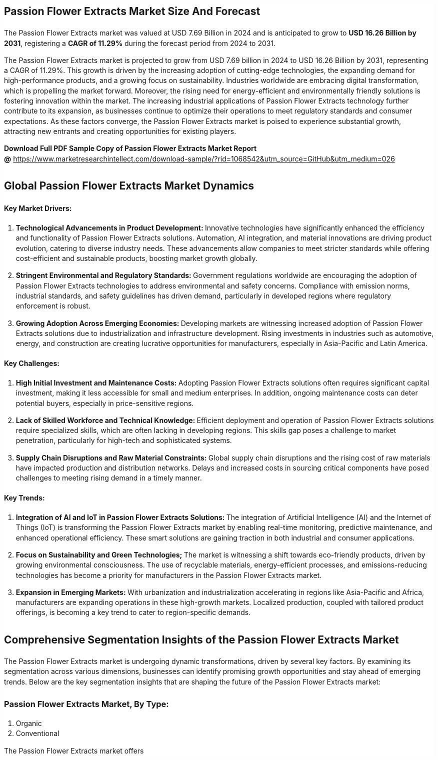 <h2>Passion Flower Extracts Market Size And Forecast</h2><p>The Passion Flower Extracts market was valued at USD 7.69 Billion in 2024 and is anticipated to grow to <strong>USD 16.26 Billion by 2031</strong>, registering a <strong>CAGR of 11.29%</strong> during the forecast period from 2024 to 2031.</p><p>The Passion Flower Extracts market is projected to grow from USD 7.69 billion in 2024 to USD 16.26 Billion by 2031, representing a CAGR of 11.29%. This growth is driven by the increasing adoption of cutting-edge technologies, the expanding demand for high-performance products, and a growing focus on sustainability. Industries worldwide are embracing digital transformation, which is propelling the market forward. Moreover, the rising need for energy-efficient and environmentally friendly solutions is fostering innovation within the market. The increasing industrial applications of Passion Flower Extracts technology further contribute to its expansion, as businesses continue to optimize their operations to meet regulatory standards and consumer expectations. As these factors converge, the Passion Flower Extracts market is poised to experience substantial growth, attracting new entrants and creating opportunities for existing players.</p><p><strong>Download Full PDF Sample Copy of Passion Flower Extracts Market Report @</strong>&nbsp;<a href="https://www.marketresearchintellect.com/download-sample/?rid=1068542&amp;utm_source=GitHub&amp;utm_medium=026">https://www.marketresearchintellect.com/download-sample/?rid=1068542&amp;utm_source=GitHub&amp;utm_medium=026</a></p><h2>Global Passion Flower Extracts Market Dynamics</h2><h4><strong>Key Market Drivers:</strong></h4><ol><li><p><strong>Technological Advancements in Product Development:&nbsp;</strong>Innovative technologies have significantly enhanced the efficiency and functionality of Passion Flower Extracts solutions. Automation, AI integration, and material innovations are driving product evolution, catering to diverse industry needs. These advancements allow companies to meet stricter standards while offering cost-efficient and sustainable products, boosting market growth globally.</p></li><li><p><strong>Stringent Environmental and Regulatory Standards:&nbsp;</strong>Government regulations worldwide are encouraging the adoption of Passion Flower Extracts technologies to address environmental and safety concerns. Compliance with emission norms, industrial standards, and safety guidelines has driven demand, particularly in developed regions where regulatory enforcement is robust.</p></li><li><p><strong>Growing Adoption Across Emerging Economies:&nbsp;</strong>Developing markets are witnessing increased adoption of Passion Flower Extracts solutions due to industrialization and infrastructure development. Rising investments in industries such as automotive, energy, and construction are creating lucrative opportunities for manufacturers, especially in Asia-Pacific and Latin America.</p></li></ol><h4><strong>Key Challenges:</strong></h4><ol><li><p><strong>High Initial Investment and Maintenance Costs:&nbsp;</strong>Adopting Passion Flower Extracts solutions often requires significant capital investment, making it less accessible for small and medium enterprises. In addition, ongoing maintenance costs can deter potential buyers, especially in price-sensitive regions.</p></li><li><p><strong>Lack of Skilled Workforce and Technical Knowledge:&nbsp;</strong>Efficient deployment and operation of Passion Flower Extracts solutions require specialized skills, which are often lacking in developing regions. This skills gap poses a challenge to market penetration, particularly for high-tech and sophisticated systems.</p></li><li><p><strong>Supply Chain Disruptions and Raw Material Constraints:&nbsp;</strong>Global supply chain disruptions and the rising cost of raw materials have impacted production and distribution networks. Delays and increased costs in sourcing critical components have posed challenges to meeting rising demand in a timely manner.</p></li></ol><h4><strong>Key Trends:</strong></h4><ol><li><p><strong>Integration of AI and IoT in Passion Flower Extracts Solutions:&nbsp;</strong>The integration of Artificial Intelligence (AI) and the Internet of Things (IoT) is transforming the Passion Flower Extracts market by enabling real-time monitoring, predictive maintenance, and enhanced operational efficiency. These smart solutions are gaining traction in both industrial and consumer applications.</p></li><li><p><strong>Focus on Sustainability and Green Technologies;&nbsp;</strong>The market is witnessing a shift towards eco-friendly products, driven by growing environmental consciousness. The use of recyclable materials, energy-efficient processes, and emissions-reducing technologies has become a priority for manufacturers in the Passion Flower Extracts market.</p></li><li><p><strong>Expansion in Emerging Markets:&nbsp;</strong>With urbanization and industrialization accelerating in regions like Asia-Pacific and Africa, manufacturers are expanding operations in these high-growth markets. Localized production, coupled with tailored product offerings, is becoming a key trend to cater to region-specific demands.</p></li></ol><div class="article-main__content" data-test-id="publishing-text-block"><h2>Comprehensive Segmentation Insights of the Passion Flower Extracts Market</h2><p>The Passion Flower Extracts market is undergoing dynamic transformations, driven by several key factors. By examining its segmentation across various dimensions, businesses can identify promising growth opportunities and stay ahead of emerging trends. Below are the key segmentation insights that are shaping the future of the Passion Flower Extracts market:</p><h3><strong>Passion Flower Extracts Market, By Type:<br /></strong></h3><ol><li>Organic<li> Conventional</li></ol><p>The Passion Flower Extracts market offers